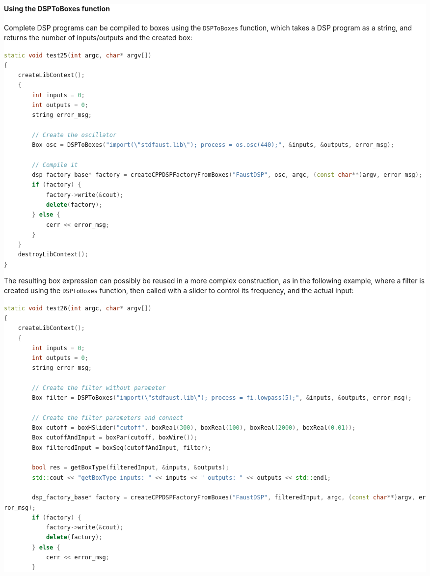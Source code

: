 #### Using the DSPToBoxes function 

Complete DSP programs can be compiled to boxes using the `DSPToBoxes` function, which takes a DSP program as a string, and returns the number of inputs/outputs and the created box:

```C++
static void test25(int argc, char* argv[])
{
    createLibContext();
    {
        int inputs = 0;
        int outputs = 0;
        string error_msg;

        // Create the oscillator
        Box osc = DSPToBoxes("import(\"stdfaust.lib\"); process = os.osc(440);", &inputs, &outputs, error_msg);

        // Compile it
        dsp_factory_base* factory = createCPPDSPFactoryFromBoxes("FaustDSP", osc, argc, (const char**)argv, error_msg);
        if (factory) {
            factory->write(&cout);
            delete(factory);
        } else {
            cerr << error_msg;
        }
    }
    destroyLibContext();
}
```
The resulting box expression can possibly be reused in a more complex construction, as in the following example, where a filter is created using the `DSPToBoxes` function, then called with a slider to control its frequency, and the actual input:

```C++
static void test26(int argc, char* argv[])
{
    createLibContext();
    {
        int inputs = 0;
        int outputs = 0;
        string error_msg;

        // Create the filter without parameter
        Box filter = DSPToBoxes("import(\"stdfaust.lib\"); process = fi.lowpass(5);", &inputs, &outputs, error_msg);

        // Create the filter parameters and connect
        Box cutoff = boxHSlider("cutoff", boxReal(300), boxReal(100), boxReal(2000), boxReal(0.01));
        Box cutoffAndInput = boxPar(cutoff, boxWire());
        Box filteredInput = boxSeq(cutoffAndInput, filter);
        
        bool res = getBoxType(filteredInput, &inputs, &outputs);
        std::cout << "getBoxType inputs: " << inputs << " outputs: " << outputs << std::endl;
        
        dsp_factory_base* factory = createCPPDSPFactoryFromBoxes("FaustDSP", filteredInput, argc, (const char**)argv, error_msg);
        if (factory) {
            factory->write(&cout);
            delete(factory);
        } else {
            cerr << error_msg;
        }
```